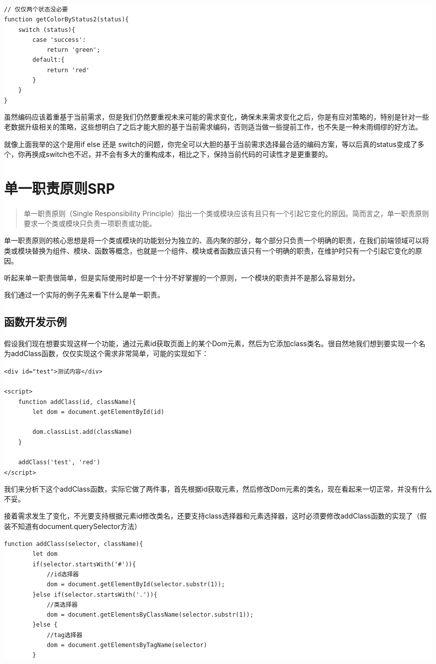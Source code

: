     // 仅仅两个状态没必要
    function getColorByStatus2(status){
        switch (status){
            case 'success':
                return 'green';
            default:{
                return 'red'
            }
        }
    }
    

虽然编码应该着重基于当前需求，但是我们仍然要重视未来可能的需求变化，确保未来需求变化之后，你是有应对策略的，特别是针对一些老数据升级相关的策略，这些想明白了之后才能大胆的基于当前需求编码，否则适当做一些提前工作，也不失是一种未雨绸缪的好方法。

就像上面我举的这个是用if else 还是 switch的问题，你完全可以大胆的基于当前需求选择最合适的编码方案，等以后真的status变成了多个，你再换成switch也不迟，并不会有多大的重构成本，相比之下，保持当前代码的可读性才是更重要的。

单一职责原则SRP
=========

> 单一职责原则（Single Responsibility Principle）指出一个类或模块应该有且只有一个引起它变化的原因。简而言之，单一职责原则要求一个类或模块只负责一项职责或功能。

单一职责原则的核心思想是将一个类或模块的功能划分为独立的、高内聚的部分，每个部分只负责一个明确的职责，在我们前端领域可以将类或模块替换为组件、模块、函数等概念，也就是一个组件、模块或者函数应该只有一个明确的职责，在维护时只有一个引起它变化的原因。

听起来单一职责很简单，但是实际使用时却是一个十分不好掌握的一个原则，一个模块的职责并不是那么容易划分。

我们通过一个实际的例子先来看下什么是单一职责。

函数开发示例
------

假设我们现在想要实现这样一个功能，通过元素id获取页面上的某个Dom元素，然后为它添加class类名。很自然地我们想到要实现一个名为addClass函数，仅仅实现这个需求非常简单，可能的实现如下：

    <div id="test">测试内容</div>
    
    <script>
        function addClass(id, className){
            let dom = document.getElementById(id)
    
            dom.classList.add(className)
        }
    
        addClass('test', 'red')
    </script>
    

我们来分析下这个addClass函数，实际它做了两件事，首先根据id获取元素，然后修改Dom元素的类名，现在看起来一切正常，并没有什么不妥。

接着需求发生了变化，不光要支持根据元素id修改类名，还要支持class选择器和元素选择器，这时必须要修改addClass函数的实现了（假装不知道有document.querySelector方法）

    function addClass(selector, className){
            let dom
            if(selector.startsWith('#')){
                //id选择器
                dom = document.getElementById(selector.substr(1));
            }else if(selector.startsWith('.')){
                //类选择器
                dom = document.getElementsByClassName(selector.substr(1));
            }else {
                //tag选择器
                dom = document.getElementsByTagName(selector)
            }
    